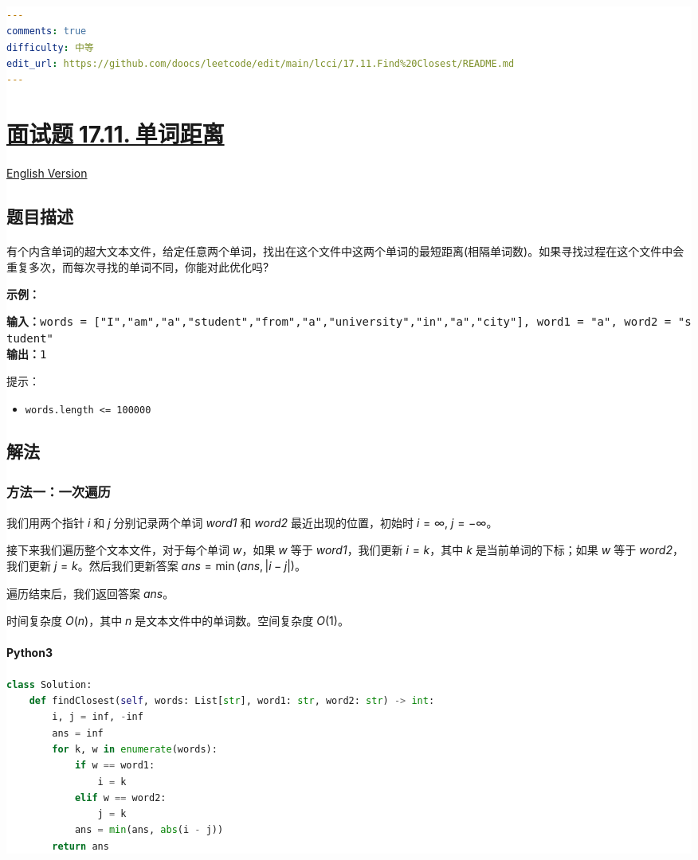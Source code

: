 ```yaml
---
comments: true
difficulty: 中等
edit_url: https://github.com/doocs/leetcode/edit/main/lcci/17.11.Find%20Closest/README.md
---
```




# [面试题 17.11. 单词距离](https://leetcode.cn/problems/find-closest-lcci)

[English Version](/lcci/17.11.Find%20Closest/README_EN.md)

## 题目描述



<p>有个内含单词的超大文本文件，给定任意两个单词，找出在这个文件中这两个单词的最短距离(相隔单词数)。如果寻找过程在这个文件中会重复多次，而每次寻找的单词不同，你能对此优化吗?</p>

<p><strong>示例：</strong></p>

<pre><strong>输入：</strong>words = [&quot;I&quot;,&quot;am&quot;,&quot;a&quot;,&quot;student&quot;,&quot;from&quot;,&quot;a&quot;,&quot;university&quot;,&quot;in&quot;,&quot;a&quot;,&quot;city&quot;], word1 = &quot;a&quot;, word2 = &quot;student&quot;
<strong>输出：</strong>1</pre>

<p>提示：</p>

<ul>
	<li><code>words.length &lt;= 100000</code></li>
</ul>



## 解法



### 方法一：一次遍历

我们用两个指针 $i$ 和 $j$ 分别记录两个单词 $\textit{word1}$ 和 $\textit{word2}$ 最近出现的位置，初始时 $i = \infty$, $j = -\infty$。

接下来我们遍历整个文本文件，对于每个单词 $w$，如果 $w$ 等于 $\textit{word1}$，我们更新 $i = k$，其中 $k$ 是当前单词的下标；如果 $w$ 等于 $\textit{word2}$，我们更新 $j = k$。然后我们更新答案 $ans = \min(ans, |i - j|)$。

遍历结束后，我们返回答案 $ans$。

时间复杂度 $O(n)$，其中 $n$ 是文本文件中的单词数。空间复杂度 $O(1)$。



#### Python3

```python
class Solution:
    def findClosest(self, words: List[str], word1: str, word2: str) -> int:
        i, j = inf, -inf
        ans = inf
        for k, w in enumerate(words):
            if w == word1:
                i = k
            elif w == word2:
                j = k
            ans = min(ans, abs(i - j))
        return ans
```

